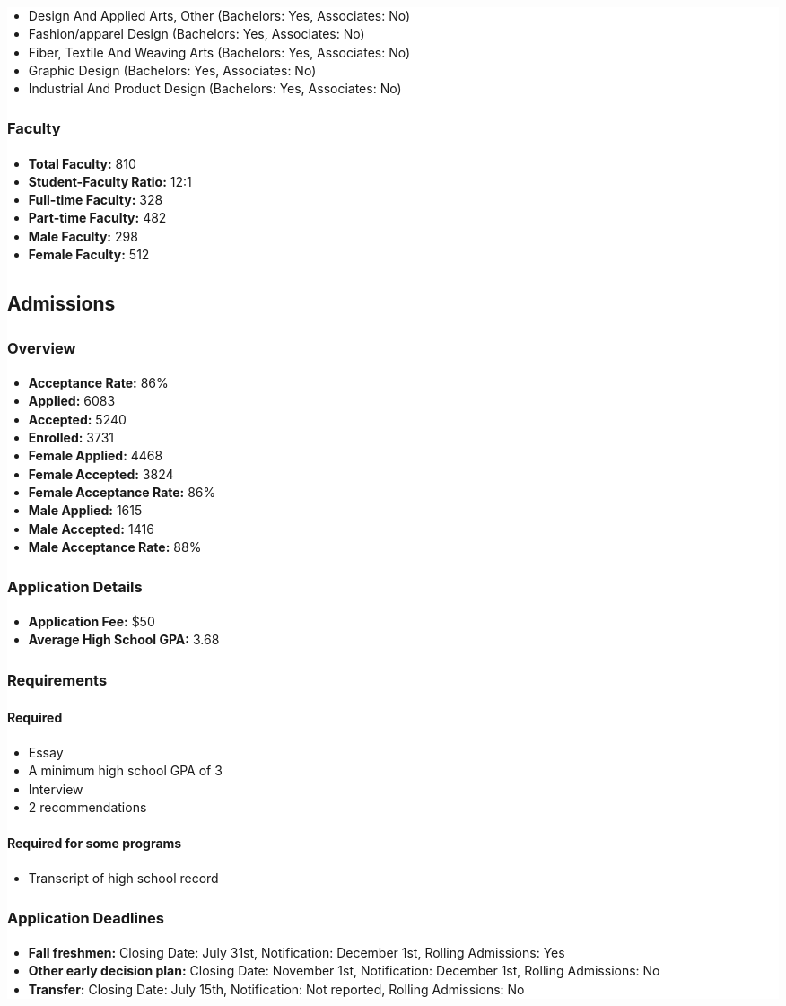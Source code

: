 - Design And Applied Arts, Other (Bachelors: Yes, Associates: No)
- Fashion/apparel Design (Bachelors: Yes, Associates: No)
- Fiber, Textile And Weaving Arts (Bachelors: Yes, Associates: No)
- Graphic Design (Bachelors: Yes, Associates: No)
- Industrial And Product Design (Bachelors: Yes, Associates: No)

### Faculty

- **Total Faculty:** 810
- **Student-Faculty Ratio:** 12:1
- **Full-time Faculty:** 328
- **Part-time Faculty:** 482
- **Male Faculty:** 298
- **Female Faculty:** 512

## Admissions

### Overview

- **Acceptance Rate:** 86%
- **Applied:** 6083
- **Accepted:** 5240
- **Enrolled:** 3731
- **Female Applied:** 4468
- **Female Accepted:** 3824
- **Female Acceptance Rate:** 86%
- **Male Applied:** 1615
- **Male Accepted:** 1416
- **Male Acceptance Rate:** 88%

### Application Details

- **Application Fee:** $50
- **Average High School GPA:** 3.68

### Requirements

#### Required

- Essay
- A minimum high school GPA of 3
- Interview
- 2 recommendations

#### Required for some programs

- Transcript of high school record

### Application Deadlines

- **Fall freshmen:** Closing Date: July 31st, Notification: December 1st, Rolling Admissions: Yes
- **Other early decision plan:** Closing Date: November 1st, Notification: December 1st, Rolling Admissions: No
- **Transfer:** Closing Date: July 15th, Notification: Not reported, Rolling Admissions: No
